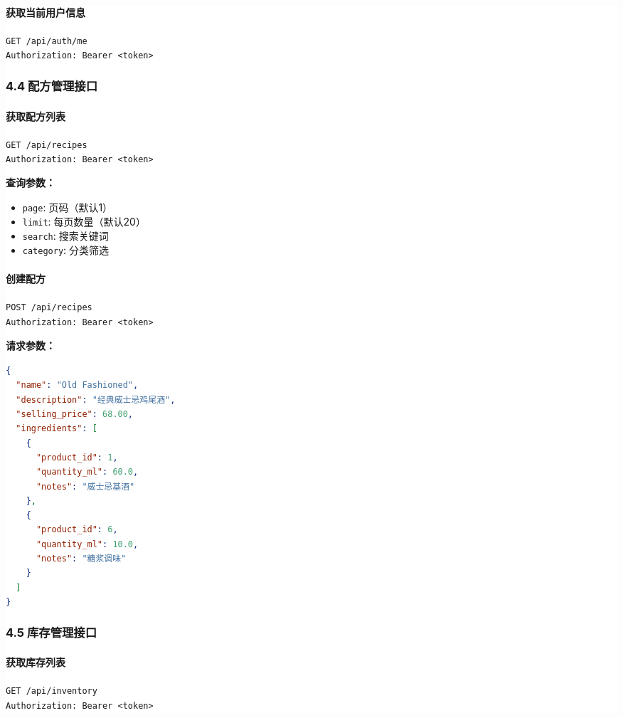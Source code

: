 #### 获取当前用户信息
```
GET /api/auth/me
Authorization: Bearer <token>
```

### 4.4 配方管理接口

#### 获取配方列表
```
GET /api/recipes
Authorization: Bearer <token>
```

**查询参数：**
- `page`: 页码（默认1）
- `limit`: 每页数量（默认20）
- `search`: 搜索关键词
- `category`: 分类筛选

#### 创建配方
```
POST /api/recipes
Authorization: Bearer <token>
```

**请求参数：**
```json
{
  "name": "Old Fashioned",
  "description": "经典威士忌鸡尾酒",
  "selling_price": 68.00,
  "ingredients": [
    {
      "product_id": 1,
      "quantity_ml": 60.0,
      "notes": "威士忌基酒"
    },
    {
      "product_id": 6,
      "quantity_ml": 10.0,
      "notes": "糖浆调味"
    }
  ]
}
```

### 4.5 库存管理接口

#### 获取库存列表
```
GET /api/inventory
Authorization: Bearer <token>
```
